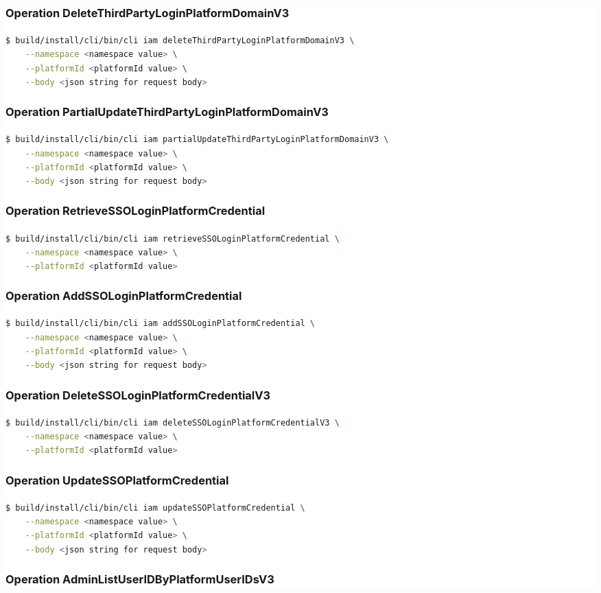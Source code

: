 ### Operation DeleteThirdPartyLoginPlatformDomainV3

```sh
$ build/install/cli/bin/cli iam deleteThirdPartyLoginPlatformDomainV3 \
    --namespace <namespace value> \
    --platformId <platformId value> \
    --body <json string for request body>
```

### Operation PartialUpdateThirdPartyLoginPlatformDomainV3

```sh
$ build/install/cli/bin/cli iam partialUpdateThirdPartyLoginPlatformDomainV3 \
    --namespace <namespace value> \
    --platformId <platformId value> \
    --body <json string for request body>
```

### Operation RetrieveSSOLoginPlatformCredential

```sh
$ build/install/cli/bin/cli iam retrieveSSOLoginPlatformCredential \
    --namespace <namespace value> \
    --platformId <platformId value>
```

### Operation AddSSOLoginPlatformCredential

```sh
$ build/install/cli/bin/cli iam addSSOLoginPlatformCredential \
    --namespace <namespace value> \
    --platformId <platformId value> \
    --body <json string for request body>
```

### Operation DeleteSSOLoginPlatformCredentialV3

```sh
$ build/install/cli/bin/cli iam deleteSSOLoginPlatformCredentialV3 \
    --namespace <namespace value> \
    --platformId <platformId value>
```

### Operation UpdateSSOPlatformCredential

```sh
$ build/install/cli/bin/cli iam updateSSOPlatformCredential \
    --namespace <namespace value> \
    --platformId <platformId value> \
    --body <json string for request body>
```

### Operation AdminListUserIDByPlatformUserIDsV3
